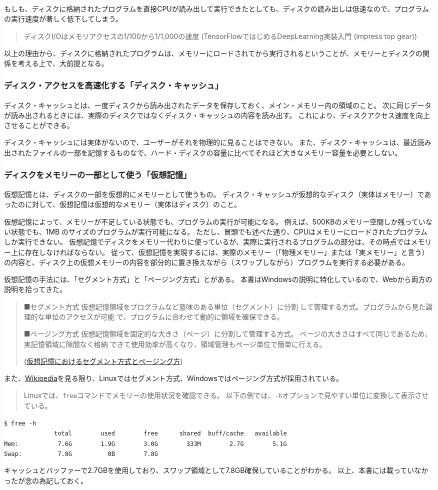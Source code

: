 もしも、ディスクに格納されたプログラムを直接CPUが読み出して実行できたとしても、ディスクの読み出しは低速なので、プログラムの実行速度が著しく低下してしまう。

> ディスクI/Oはメモリアクセスの1/100から1/1,000の速度
>(TensorFlowではじめるDeepLearning実装入門 (impress top gear))

以上の理由から、ディスクに格納されたプログラムは、メモリーにロードされてから実行されるということが、メモリーとディスクの関係を考える上で、大前提となる。

### ディスク・アクセスを高速化する「ディスク・キャッシュ」
ディスク・キャッシュとは、一度ディスクから読み出されたデータを保存しておく、メイン・メモリー内の領域のこと。
次に同じデータが読み出されるときには、実際のディスクではなくディスク・キャッシュの内容を読み出す。
これにより、ディスクアクセス速度を向上させることができる。

ディスク・キャッシュには実体がないので、ユーザーがそれを物理的に見ることはできない。
また、ディスク・キャッシュは、最近読み出されたファイルの一部を記憶するものなで、ハード・ディスクの容量に比べてそれほど大きなメモリー容量を必要としない。

### ディスクをメモリーの一部として使う「仮想記憶」
仮想記憶とは、ディスクの一部を仮想的にメモリーとして使うもの。
ディスク・キャッシュが仮想的なディスク（実体はメモリー）であったのに対して、仮想記憶は仮想的なメモリー（実体はディスク）のこと。

仮想記憶によって、メモリーが不足している状態でも、プログラムの実行が可能になる。
例えば、500KBのメモリー空間しか残っていない状態でも、1MB のサイズのプログラムが実行可能になる。
ただし、冒頭でも述べた通り、CPUはメモリーにロードされたプログラムしか実行できない。
仮想記憶でディスクをメモリー代わりに使っているが、実際に実行されるプログラムの部分は、その時点ではメモリー上に存在しなければならない。
従って、仮想記憶を実現するには、実際のメモリー（「物理メモリー」または「実メモリー」と言う）の内容と、ディスク上の仮想メモリーの内容を部分的に置き換えながら（スワップしながら）プログラムを実行する必要がある。

仮想記憶の手法には、「セグメント方式」と「ページング方式」とがある。
本書はWindowsの説明に特化しているので、Webから両方の説明を拾ってきた。

> ■セグメント方式
仮想記憶領域をプログラムなど意味のある単位（セグメント）に分割
して管理する方式。プログラムから見た論理的な単位のアクセスが可能
で、プログラムに合わせて動的に領域を確保できる。
>
>■ページング方式
仮想記憶領域を固定的な大きさ（ページ）に分割して管理する方式。
ページの大きさはすべて同じであるため、実記憶領域に隙間なく格納
できて使用効率が高くなり、領域管理もページ単位で簡単に行える。
>
>([仮想記憶におけるセグメント方式とページング方](https://detail.chiebukuro.yahoo.co.jp/qa/question_detail/q10158012365))

また、[Wikipedia](https://ja.wikipedia.org/wiki/%E4%BB%AE%E6%83%B3%E8%A8%98%E6%86%B6)を見る限り、Linuxではセグメント方式、Windowsではページング方式が採用されている。


> Linuxでは、`free`コマンドでメモリーの使用状況を確認できる。
以下の例では、`-h`オプションで見やすい単位に変換して表示させている。
```bash:free
$ free -h
              total        used        free      shared  buff/cache   available
Mem:           7.6G        1.9G        3.0G        333M        2.7G        5.1G
Swap:          7.8G          0B        7.8G
```
キャッシュとバッファーで2.7GBを使用しており、スワップ領域として7.8GB確保していることがわかる。
以上、本書には載っていなかったが念の為記しておく。
